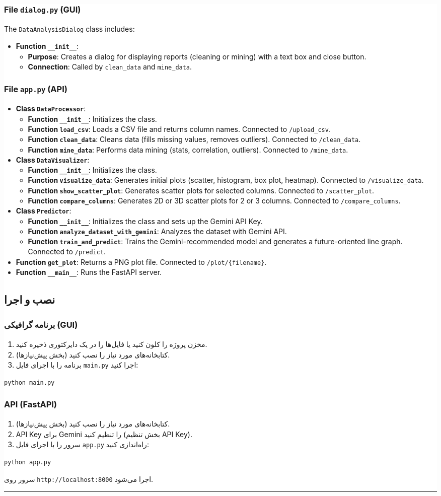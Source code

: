### **File `dialog.py` (GUI)**
The `DataAnalysisDialog` class includes:
- **Function `__init__`**:
  - **Purpose**: Creates a dialog for displaying reports (cleaning or mining) with a text box and close button.
  - **Connection**: Called by `clean_data` and `mine_data`.

### **File `app.py` (API)**
- **Class `DataProcessor`**:
  - **Function `__init__`**: Initializes the class.
  - **Function `load_csv`**: Loads a CSV file and returns column names. Connected to `/upload_csv`.
  - **Function `clean_data`**: Cleans data (fills missing values, removes outliers). Connected to `/clean_data`.
  - **Function `mine_data`**: Performs data mining (stats, correlation, outliers). Connected to `/mine_data`.
- **Class `DataVisualizer`**:
  - **Function `__init__`**: Initializes the class.
  - **Function `visualize_data`**: Generates initial plots (scatter, histogram, box plot, heatmap). Connected to `/visualize_data`.
  - **Function `show_scatter_plot`**: Generates scatter plots for selected columns. Connected to `/scatter_plot`.
  - **Function `compare_columns`**: Generates 2D or 3D scatter plots for 2 or 3 columns. Connected to `/compare_columns`.
- **Class `Predictor`**:
  - **Function `__init__`**: Initializes the class and sets up the Gemini API Key.
  - **Function `analyze_dataset_with_gemini`**: Analyzes the dataset with Gemini API.
  - **Function `train_and_predict`**: Trains the Gemini-recommended model and generates a future-oriented line graph. Connected to `/predict`.
- **Function `get_plot`**: Returns a PNG plot file. Connected to `/plot/{filename}`.
- **Function `__main__`**: Runs the FastAPI server.

## نصب و اجرا
### برنامه گرافیکی (GUI)
1. مخزن پروژه را کلون کنید یا فایل‌ها را در یک دایرکتوری ذخیره کنید.
2. کتابخانه‌های مورد نیاز را نصب کنید (بخش پیش‌نیازها).
3. برنامه را با اجرای فایل `main.py` اجرا کنید:

```bash
python main.py
```

### API (FastAPI)
1. کتابخانه‌های مورد نیاز را نصب کنید (بخش پیش‌نیازها).
2. API Key برای Gemini را تنظیم کنید (بخش تنظیم API Key).
3. سرور را با اجرای فایل `app.py` راه‌اندازی کنید:

```bash
python app.py
```

سرور روی `http://localhost:8000` اجرا می‌شود.

---